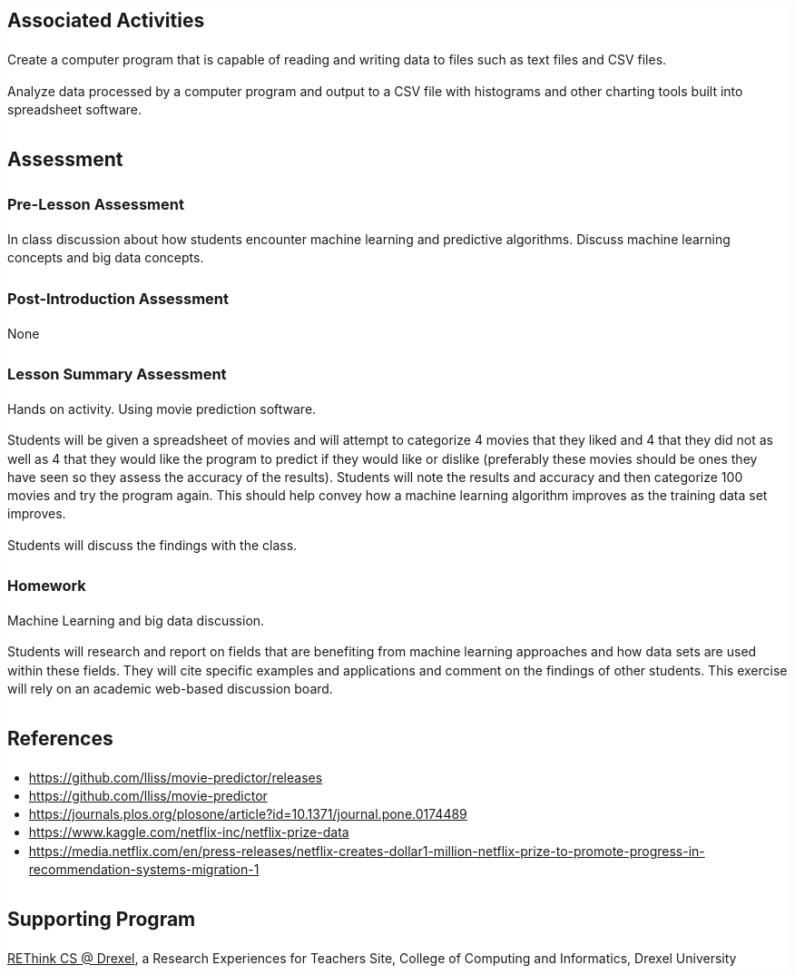 ## Associated Activities

Create a computer program that is capable of reading and writing data to files such as text files and CSV files.

Analyze data processed by a computer program and output to a CSV file with histograms and other charting tools built into spreadsheet software.

## Assessment

### Pre-Lesson Assessment

In class discussion about how students encounter machine learning and predictive algorithms. Discuss machine learning concepts and big data concepts.

### Post-Introduction Assessment

None

### Lesson Summary Assessment

Hands on activity. Using movie prediction software.

Students will be given a spreadsheet of movies and will attempt to categorize 4 movies that they liked and 4 that they did not as well as 4 that they would like the program to predict if they would like or dislike (preferably these movies should be ones they have seen so they assess the accuracy of the results). Students will note the results and accuracy and then categorize 100 movies and try the program again. This should help convey how a machine learning algorithm improves as the training data set improves.

Students will discuss the findings with the class.

### Homework

Machine Learning and big data discussion.

Students will research and report on fields that are benefiting from machine learning approaches and how data sets are used within these fields. They will cite specific examples and applications and comment on the findings of other students. This exercise will rely on an academic web-based discussion board.

## References

 - https://github.com/lliss/movie-predictor/releases
 - https://github.com/lliss/movie-predictor
 - https://journals.plos.org/plosone/article?id=10.1371/journal.pone.0174489
 - https://www.kaggle.com/netflix-inc/netflix-prize-data
 - https://media.netflix.com/en/press-releases/netflix-creates-dollar1-million-netflix-prize-to-promote-progress-in-recommendation-systems-migration-1

## Supporting Program
[REThink CS @ Drexel](http://rethink.cs.drexel.edu/), a Research Experiences for Teachers Site, College of Computing and Informatics, Drexel University
